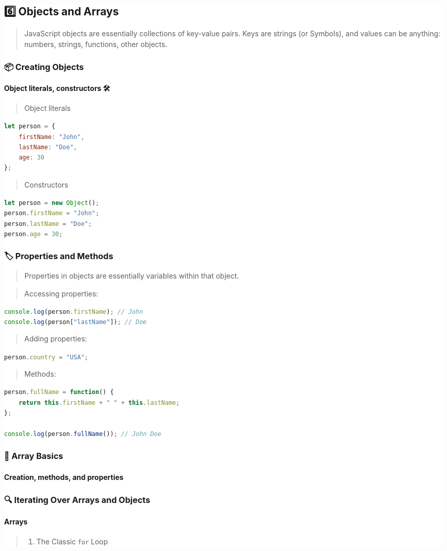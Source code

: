 ## 6️⃣ Objects and Arrays
> JavaScript objects are essentially collections of key-value pairs. Keys are strings (or Symbols), and values can be anything: numbers, strings, functions, other objects.
### 📦 Creating Objects

#### Object literals, constructors 🛠️

> Object literals
```javascript
let person = {
    firstName: "John",
    lastName: "Doe",
    age: 30
};
```
> Constructors
```javascript
let person = new Object();
person.firstName = "John";
person.lastName = "Doe";
person.age = 30;
```

### 🏷️ Properties and Methods
>Properties in objects are essentially variables within that object.

> Accessing properties:
```javascript
console.log(person.firstName); // John
console.log(person["lastName"]); // Doe
```
>Adding properties:
```javascript
person.country = "USA";
```
>Methods:
```javascript
person.fullName = function() {
    return this.firstName + " " + this.lastName;
};

console.log(person.fullName()); // John Doe
```
### 📑 Array Basics

#### Creation, methods, and properties

### 🔍 Iterating Over Arrays and Objects
#### Arrays
> 1. The Classic `for` Loop
